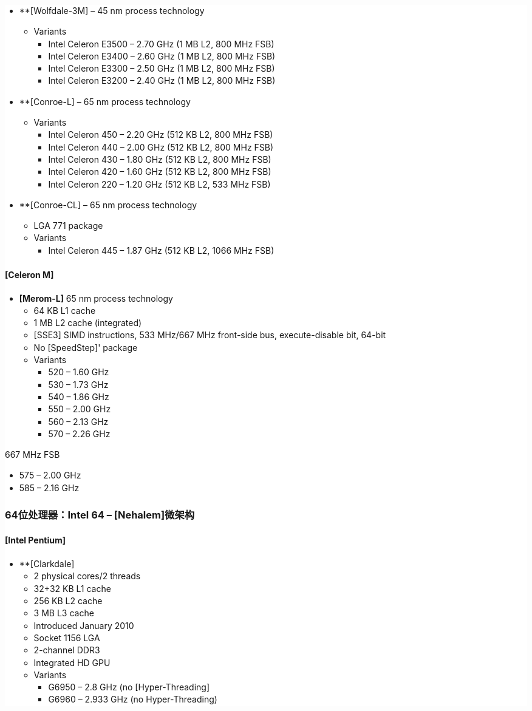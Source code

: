 *   **[Wolfdale-3M] – 45 nm process technology
    *   Variants
        *   Intel Celeron E3500 – 2.70 GHz (1 MB L2, 800 MHz FSB)
        *   Intel Celeron E3400 – 2.60 GHz (1 MB L2, 800 MHz FSB)
        *   Intel Celeron E3300 – 2.50 GHz (1 MB L2, 800 MHz FSB)
        *   Intel Celeron E3200 – 2.40 GHz (1 MB L2, 800 MHz FSB)

*   **[Conroe-L] – 65 nm process technology
    *   Variants
        *   Intel Celeron 450 – 2.20 GHz (512 KB L2, 800 MHz FSB)
        *   Intel Celeron 440 – 2.00 GHz (512 KB L2, 800 MHz FSB)
        *   Intel Celeron 430 – 1.80 GHz (512 KB L2, 800 MHz FSB)
        *   Intel Celeron 420 – 1.60 GHz (512 KB L2, 800 MHz FSB)
        *   Intel Celeron 220 – 1.20 GHz (512 KB L2, 533 MHz FSB)

*   **[Conroe-CL] – 65 nm process technology
    *   LGA 771 package
    *   Variants
        *   Intel Celeron 445 – 1.87 GHz (512 KB L2, 1066 MHz FSB)

#### [Celeron M]

*   **[Merom-L]** 65 nm process technology
    *   64 KB L1 cache
    *   1 MB L2 cache (integrated)
    *   [SSE3] SIMD instructions, 533 MHz/667 MHz front-side bus, execute-disable bit, 64-bit
    *   No [SpeedStep]' package
    *   Variants
        *   520 – 1.60 GHz
        *   530 – 1.73 GHz
        *   540 – 1.86 GHz
        *   550 – 2.00 GHz
        *   560 – 2.13 GHz
        *   570 – 2.26 GHz

667 MHz FSB

*   575 – 2.00 GHz
*   585 – 2.16 GHz

### 64位处理器：Intel 64 – [Nehalem]微架构

#### [Intel Pentium]

*   **[Clarkdale]
    *   2 physical cores/2 threads
    *   32+32 KB L1 cache
    *   256 KB L2 cache
    *   3 MB L3 cache
    *   Introduced January 2010
    *   Socket 1156 LGA
    *   2-channel DDR3
    *   Integrated HD GPU
    *   Variants
        *   G6950 – 2.8 GHz (no [Hyper-Threading]
        *   G6960 – 2.933 GHz (no Hyper-Threading)
